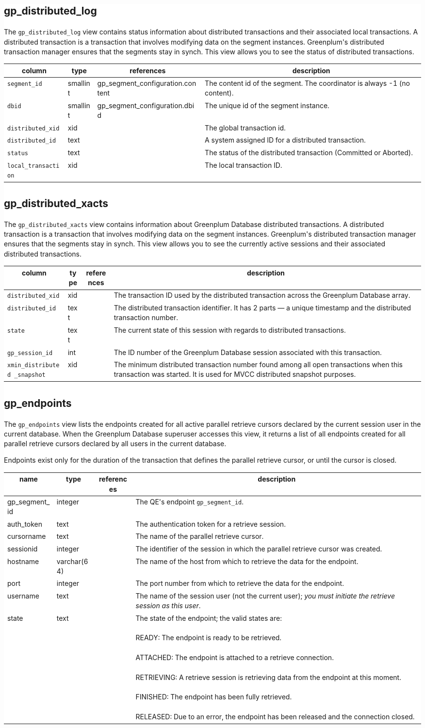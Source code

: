 ## <a id="gp_distributed_log"></a>gp_distributed_log 

The `gp_distributed_log` view contains status information about distributed transactions and their associated local transactions. A distributed transaction is a transaction that involves modifying data on the segment instances. Greenplum's distributed transaction manager ensures that the segments stay in synch. This view allows you to see the status of distributed transactions.

|column|type|references|description|
|------|----|----------|-----------|
|`segment_id`|smallint|gp\_segment\_configuration.content|The content id of the segment. The coordinator is always -1 \(no content\).|
|`dbid`|smallint|gp\_segment\_configuration.dbid|The unique id of the segment instance.|
|`distributed_xid`|xid| |The global transaction id.|
|`distributed_id`|text| |A system assigned ID for a distributed transaction.|
|`status`|text| |The status of the distributed transaction \(Committed or Aborted\).|
|`local_transaction`|xid| |The local transaction ID.|

## <a id="gp_distributed_xacts"></a>gp_distributed_xacts 

The `gp_distributed_xacts` view contains information about Greenplum Database distributed transactions. A distributed transaction is a transaction that involves modifying data on the segment instances. Greenplum's distributed transaction manager ensures that the segments stay in synch. This view allows you to see the currently active sessions and their associated distributed transactions.

|column|type|references|description|
|------|----|----------|-----------|
|`distributed_xid`|xid| |The transaction ID used by the distributed transaction across the Greenplum Database array.|
|`distributed_id`|text| |The distributed transaction identifier. It has 2 parts — a unique timestamp and the distributed transaction number.|
|`state`|text| |The current state of this session with regards to distributed transactions.|
|`gp_session_id`|int| |The ID number of the Greenplum Database session associated with this transaction.|
|`xmin_distributed _snapshot`|xid| |The minimum distributed transaction number found among all open transactions when this transaction was started. It is used for MVCC distributed snapshot purposes.|

## <a id="gp_endpoints"></a>gp_endpoints 

The `gp_endpoints` view lists the endpoints created for all active parallel retrieve cursors declared by the current session user in the current database. When the Greenplum Database superuser accesses this view, it returns a list of all endpoints created for all parallel retrieve cursors declared by all users in the current database.

Endpoints exist only for the duration of the transaction that defines the parallel retrieve cursor, or until the cursor is closed.

|name|type|references|description|
|----|----|----------|-----------|
|gp\_segment\_id|integer| |The QE's endpoint `gp_segment_id`.|
|auth\_token|text| |The authentication token for a retrieve session.|
|cursorname|text| |The name of the parallel retrieve cursor.|
|sessionid|integer| |The identifier of the session in which the parallel retrieve cursor was created.|
|hostname|varchar\(64\)| |The name of the host from which to retrieve the data for the endpoint.|
|port|integer| |The port number from which to retrieve the data for the endpoint.|
|username|text| |The name of the session user \(not the current user\); *you must initiate the retrieve session as this user*.|
|state|text| |The state of the endpoint; the valid states are:<br/><br/>READY: The endpoint is ready to be retrieved.<br/><br/>ATTACHED: The endpoint is attached to a retrieve connection.<br/><br/>RETRIEVING: A retrieve session is retrieving data from the endpoint at this moment.<br/><br/>FINISHED: The endpoint has been fully retrieved.<br/><br/>RELEASED: Due to an error, the endpoint has been released and the connection closed.|